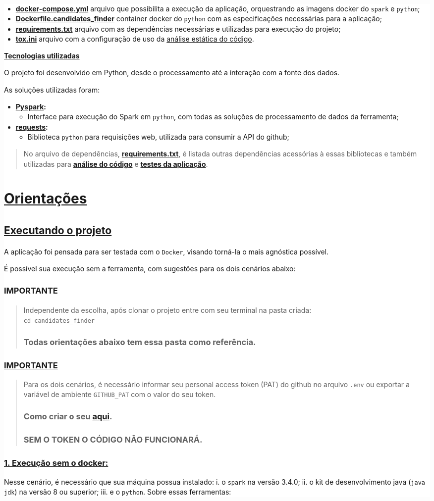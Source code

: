   * **[docker-compose.yml](docker-compose.yml)** arquivo que possibilita a execução da aplicação, orquestrando as imagens docker do `spark` e `python`;
  * **[Dockerfile.candidates_finder](Dockerfile.candidates_finder)** container docker do `python` com as especificações necessárias para a aplicação;
  * **[requirements.txt](requirements.txt)** arquivo com as dependências necessárias e utilizadas para execução do projeto;
  * **[tox.ini](tox.ini)** arquivo com a configuração de uso da [análise estática do código](#linter).

<strong><a id='tecnologias'>[Tecnologias utilizadas](#topicos)</a></strong>

  O projeto foi desenvolvido em Python, desde o processamento até a interação com a fonte dos dados.

  As soluções utilizadas foram:

* **[Pyspark](https://spark.apache.org/docs/latest/api/python/index.html):**
  * Interface para execução do Spark em `python`, com todas as soluções de processamento de dados da ferramenta;
* **[requests](https://requests.readthedocs.io/en/latest/):**
  * Biblioteca `python` para requisições web, utilizada para consumir a API do github;

>No arquivo de dependências, **[requirements.txt](requirements.txt)**, é listada outras dependências acessórias à essas bibliotecas e também utilizadas para **[análise do código](#linter)** e **[testes da aplicação](#testes)**.
    
# <a id='orientacoes'>[Orientações](#topicos)</a>

## <strong><a id='execucao'>[Executando o projeto](#topicos)</a></strong>

A aplicação foi pensada para ser testada com o `Docker`, visando torná-la o mais agnóstica possível.

É possível sua execução sem a ferramenta, com sugestões para os dois cenários abaixo:

### IMPORTANTE
>Independente da escolha, após clonar o projeto entre com seu terminal na pasta criada:<br/>`cd candidates_finder`<h3>**Todas orientações abaixo tem essa pasta como referência.**</h3>

### <a id='PAT'>[IMPORTANTE](.env)</a>
>Para os dois cenários, é necessário informar seu personal access token (PAT) do github no arquivo `.env` ou exportar a variável de ambiente `GITHUB_PAT` com o valor do seu token.<br/><h3>Como criar o seu [aqui](https://docs.github.com/pt/authentication/keeping-your-account-and-data-secure/managing-your-personal-access-tokens#fine-grained-personal-access-token).</h3><h3>SEM O TOKEN O CÓDIGO NÃO FUNCIONARÁ.</h3>

### <strong><a id='sem-docker'>[1. Execução sem o docker:](#topicos)</a></strong>

Nesse cenário, é necessário que sua máquina possua instalado: i. o `spark` na versão 3.4.0; ii. o kit de desenvolvimento java (`java jdk`) na versão 8 ou superior; iii. e o `python`. Sobre essas ferramentas:
